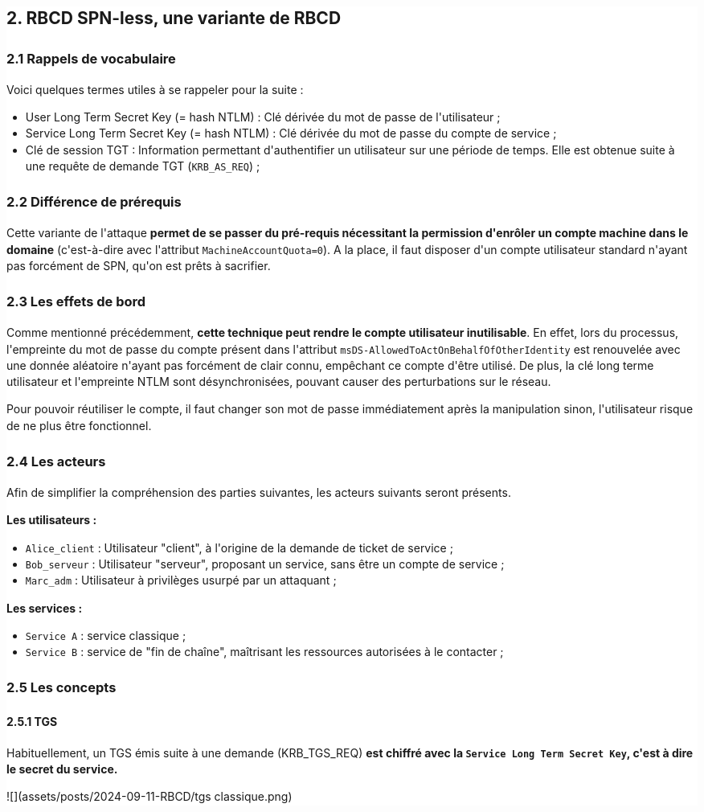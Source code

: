 

## 2. RBCD SPN-less, une variante de RBCD

### 2.1 Rappels de vocabulaire

Voici quelques termes utiles à se rappeler pour la suite :

- User Long Term Secret Key (= hash NTLM) : Clé dérivée du mot de passe de l'utilisateur ;
- Service Long Term Secret Key (= hash NTLM) : Clé dérivée du mot de passe du compte de service ;
- Clé de session TGT : Information permettant d'authentifier un utilisateur sur une période de temps. Elle est obtenue suite à une requête de demande TGT (`KRB_AS_REQ`) ;

### 2.2 Différence de prérequis

Cette variante de l'attaque **permet de se passer du pré-requis nécessitant la permission d'enrôler un compte machine dans le domaine** (c'est-à-dire avec l'attribut `MachineAccountQuota=0`). A la place, il faut disposer d'un compte utilisateur standard n'ayant pas forcément de SPN, qu'on est prêts à sacrifier.

### 2.3 Les effets de bord

Comme mentionné précédemment, **cette technique peut rendre le compte utilisateur inutilisable**. En effet, lors du processus, l'empreinte du mot de passe du compte présent dans l'attribut `msDS-AllowedToActOnBehalfOfOtherIdentity` est renouvelée avec une donnée aléatoire n'ayant pas forcément de clair connu, empêchant ce compte d'être utilisé. De plus, la clé long terme utilisateur et l'empreinte NTLM sont désynchronisées, pouvant causer des perturbations sur le réseau.

Pour pouvoir réutiliser le compte, il faut changer son mot de passe immédiatement après la manipulation sinon, l'utilisateur risque de ne plus être fonctionnel.

### 2.4 Les acteurs

Afin de simplifier la compréhension des parties suivantes, les acteurs suivants seront présents.

**Les utilisateurs :**

- `Alice_client` : Utilisateur "client", à l'origine de la demande de ticket de service ;
- `Bob_serveur` : Utilisateur "serveur", proposant un service, sans être un compte de service ;
- `Marc_adm` : Utilisateur à privilèges usurpé par un attaquant ;

**Les services :**

- `Service A` : service classique ;
- `Service B` : service de "fin de chaîne", maîtrisant les ressources autorisées à le contacter ;

### 2.5 Les concepts

#### 2.5.1 TGS

Habituellement, un TGS émis suite à une demande (KRB_TGS_REQ) **est chiffré avec la `Service Long Term Secret Key`, c'est à dire le secret du service.**

![](assets/posts/2024-09-11-RBCD/tgs classique.png)
